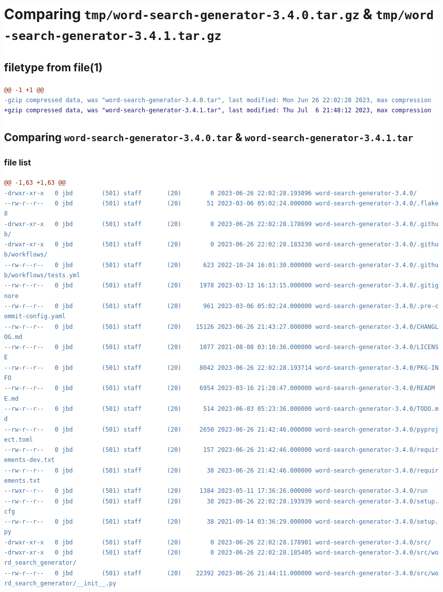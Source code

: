 # Comparing `tmp/word-search-generator-3.4.0.tar.gz` & `tmp/word-search-generator-3.4.1.tar.gz`

## filetype from file(1)

```diff
@@ -1 +1 @@
-gzip compressed data, was "word-search-generator-3.4.0.tar", last modified: Mon Jun 26 22:02:28 2023, max compression
+gzip compressed data, was "word-search-generator-3.4.1.tar", last modified: Thu Jul  6 21:48:12 2023, max compression
```

## Comparing `word-search-generator-3.4.0.tar` & `word-search-generator-3.4.1.tar`

### file list

```diff
@@ -1,63 +1,63 @@
-drwxr-xr-x   0 jbd        (501) staff       (20)        0 2023-06-26 22:02:28.193896 word-search-generator-3.4.0/
--rw-r--r--   0 jbd        (501) staff       (20)       51 2023-03-06 05:02:24.000000 word-search-generator-3.4.0/.flake8
-drwxr-xr-x   0 jbd        (501) staff       (20)        0 2023-06-26 22:02:28.178699 word-search-generator-3.4.0/.github/
-drwxr-xr-x   0 jbd        (501) staff       (20)        0 2023-06-26 22:02:28.183230 word-search-generator-3.4.0/.github/workflows/
--rw-r--r--   0 jbd        (501) staff       (20)      623 2022-10-24 16:01:30.000000 word-search-generator-3.4.0/.github/workflows/tests.yml
--rw-r--r--   0 jbd        (501) staff       (20)     1978 2023-03-13 16:13:15.000000 word-search-generator-3.4.0/.gitignore
--rw-r--r--   0 jbd        (501) staff       (20)      961 2023-03-06 05:02:24.000000 word-search-generator-3.4.0/.pre-commit-config.yaml
--rw-r--r--   0 jbd        (501) staff       (20)    15126 2023-06-26 21:43:27.000000 word-search-generator-3.4.0/CHANGLOG.md
--rw-r--r--   0 jbd        (501) staff       (20)     1077 2021-08-08 03:10:36.000000 word-search-generator-3.4.0/LICENSE
--rw-r--r--   0 jbd        (501) staff       (20)     8042 2023-06-26 22:02:28.193714 word-search-generator-3.4.0/PKG-INFO
--rw-r--r--   0 jbd        (501) staff       (20)     6954 2023-03-16 21:28:47.000000 word-search-generator-3.4.0/README.md
--rw-r--r--   0 jbd        (501) staff       (20)      514 2023-06-03 05:23:36.000000 word-search-generator-3.4.0/TODO.md
--rw-r--r--   0 jbd        (501) staff       (20)     2650 2023-06-26 21:42:46.000000 word-search-generator-3.4.0/pyproject.toml
--rw-r--r--   0 jbd        (501) staff       (20)      157 2023-06-26 21:42:46.000000 word-search-generator-3.4.0/requirements-dev.txt
--rw-r--r--   0 jbd        (501) staff       (20)       38 2023-06-26 21:42:46.000000 word-search-generator-3.4.0/requirements.txt
--rwxr--r--   0 jbd        (501) staff       (20)     1384 2023-05-11 17:36:26.000000 word-search-generator-3.4.0/run
--rw-r--r--   0 jbd        (501) staff       (20)       38 2023-06-26 22:02:28.193939 word-search-generator-3.4.0/setup.cfg
--rw-r--r--   0 jbd        (501) staff       (20)       38 2021-09-14 03:36:29.000000 word-search-generator-3.4.0/setup.py
-drwxr-xr-x   0 jbd        (501) staff       (20)        0 2023-06-26 22:02:28.178901 word-search-generator-3.4.0/src/
-drwxr-xr-x   0 jbd        (501) staff       (20)        0 2023-06-26 22:02:28.185405 word-search-generator-3.4.0/src/word_search_generator/
--rw-r--r--   0 jbd        (501) staff       (20)    22392 2023-06-26 21:44:11.000000 word-search-generator-3.4.0/src/word_search_generator/__init__.py
```